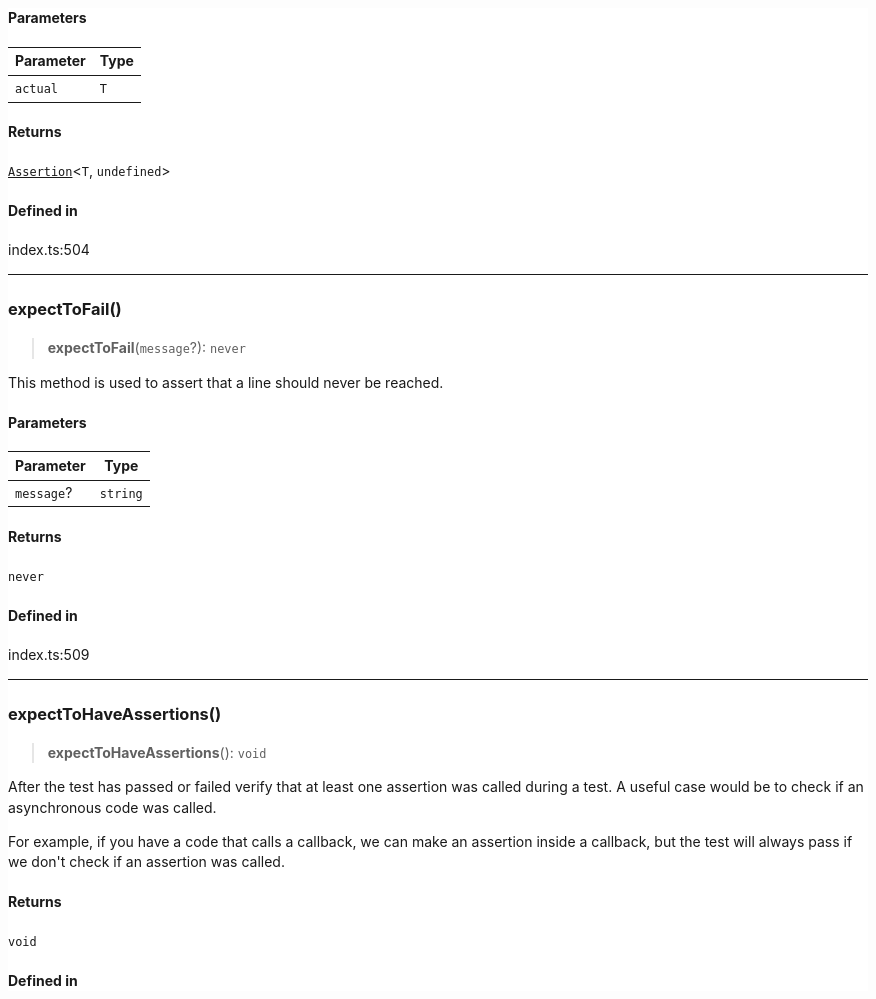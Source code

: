 #### Parameters

| Parameter | Type |
| --------- | ---- |
| `actual`  | `T`  |

#### Returns

[`Assertion`](README.md#assertiont-p)<`T`, `undefined`>

#### Defined in

index.ts:504

***

### expectToFail()

> **expectToFail**(`message`?): `never`

This method is used to assert that a line should never be reached.

#### Parameters

| Parameter  | Type     |
| ---------- | -------- |
| `message`? | `string` |

#### Returns

`never`

#### Defined in

index.ts:509

***

### expectToHaveAssertions()

> **expectToHaveAssertions**(): `void`

After the test has passed or failed verify that at least one assertion was called during a test. A useful case would
be to check if an asynchronous code was called.

For example, if you have a code that calls a callback, we can make an assertion inside a callback, but the test will
always pass if we don't check if an assertion was called.

#### Returns

`void`

#### Defined in
